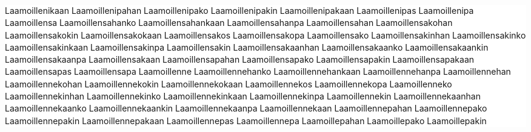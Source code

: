 Laamoillenikaan
Laamoillenipahan
Laamoillenipako
Laamoillenipakin
Laamoillenipakaan
Laamoillenipas
Laamoillenipa
Laamoillensa
Laamoillensahanko
Laamoillensahankaan
Laamoillensahanpa
Laamoillensahan
Laamoillensakohan
Laamoillensakokin
Laamoillensakokaan
Laamoillensakos
Laamoillensakopa
Laamoillensako
Laamoillensakinhan
Laamoillensakinko
Laamoillensakinkaan
Laamoillensakinpa
Laamoillensakin
Laamoillensakaanhan
Laamoillensakaanko
Laamoillensakaankin
Laamoillensakaanpa
Laamoillensakaan
Laamoillensapahan
Laamoillensapako
Laamoillensapakin
Laamoillensapakaan
Laamoillensapas
Laamoillensapa
Laamoillenne
Laamoillennehanko
Laamoillennehankaan
Laamoillennehanpa
Laamoillennehan
Laamoillennekohan
Laamoillennekokin
Laamoillennekokaan
Laamoillennekos
Laamoillennekopa
Laamoillenneko
Laamoillennekinhan
Laamoillennekinko
Laamoillennekinkaan
Laamoillennekinpa
Laamoillennekin
Laamoillennekaanhan
Laamoillennekaanko
Laamoillennekaankin
Laamoillennekaanpa
Laamoillennekaan
Laamoillennepahan
Laamoillennepako
Laamoillennepakin
Laamoillennepakaan
Laamoillennepas
Laamoillennepa
Laamoillepahan
Laamoillepako
Laamoillepakin